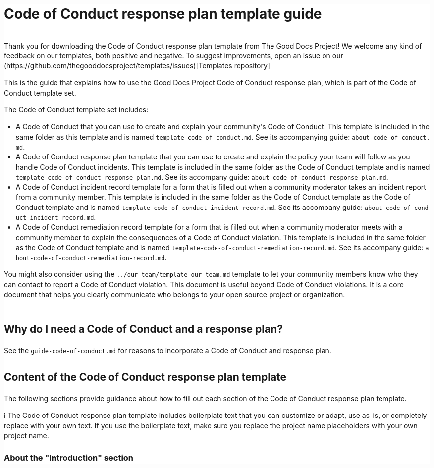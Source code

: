 # Code of Conduct response plan template guide

---
Thank you for downloading the Code of Conduct response plan template from The Good Docs Project!
We welcome any kind of feedback on our templates, both positive and negative.
To suggest improvements, open an issue on our (https://github.com/thegooddocsproject/templates/issues)[Templates repository].

This is the guide that explains how to use the Good Docs Project Code of Conduct response plan, which is part of the Code of Conduct template set.

The Code of Conduct template set includes:

* A Code of Conduct that you can use to create and explain your community's Code of Conduct. This template is included in the same folder as this template and is named `template-code-of-conduct.md`. See its accompanying guide: `about-code-of-conduct.md`.
* A Code of Conduct response plan template that you can use to create and explain the policy your team will follow as you handle Code of Conduct incidents. This template is included in the same folder as the Code of Conduct template and is named `template-code-of-conduct-response-plan.md`. See its accompany guide: `about-code-of-conduct-response-plan.md`.
* A Code of Conduct incident record template for a form that is filled out when a community moderator takes an incident report from a community member. This template is included in the same folder as the Code of Conduct template as the Code of Conduct template and is named `template-code-of-conduct-incident-record.md`. See its accompany guide: `about-code-of-conduct-incident-record.md`.
* A Code of Conduct remediation record template for a form that is filled out when a community moderator meets with a community member to explain the consequences of a Code of Conduct violation. This template is included in the same folder as the Code of Conduct template and is named `template-code-of-conduct-remediation-record.md`. See its accompany guide: `about-code-of-conduct-remediation-record.md`.

You might also consider using the `../our-team/template-our-team.md` template to let your community members know who they can contact to report a Code of Conduct violation. This document is useful beyond Code of Conduct violations. It is a core document that helps you clearly communicate who belongs to your open source project or organization.

---


## Why do I need a Code of Conduct and a response plan?

See the `guide-code-of-conduct.md` for reasons to incorporate a Code of Conduct and response plan.


## Content of the Code of Conduct response plan template

The following sections provide guidance about how to fill out each section of the Code of Conduct response plan template.

:information_source: The Code of Conduct response plan template includes boilerplate text that you can customize or adapt, use as-is, or completely replace with your own text. If you use the boilerplate text, make sure you replace the project name placeholders with your own project name.


### About the "Introduction" section
